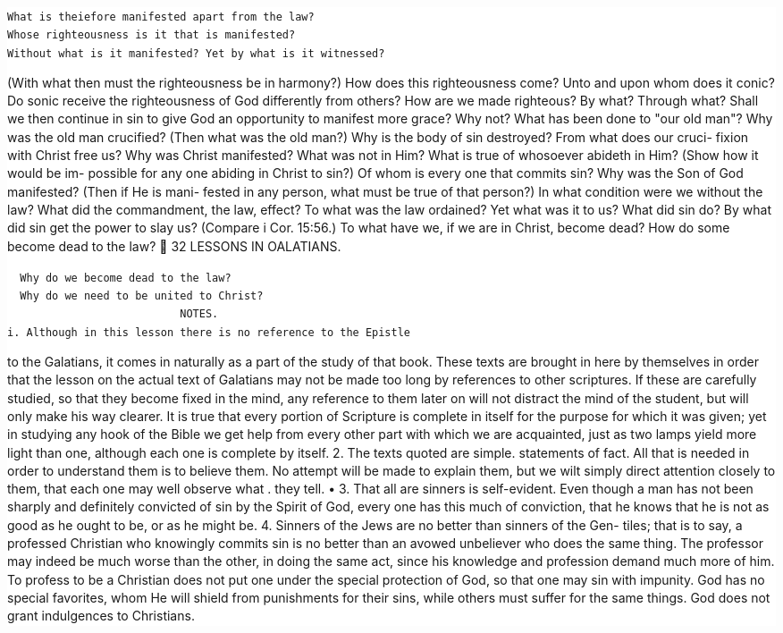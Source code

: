     What is theiefore manifested apart from the law?
    Whose righteousness is it that is manifested?
    Without what is it manifested? Yet by what is it witnessed?
(With what then must the righteousness be in harmony?)
    How does this righteousness come? Unto and upon whom does
it conic? Do sonic receive the righteousness of God differently
from others?
    How are we made righteous? By what? Through what?
    Shall we then continue in sin to give God an opportunity to
manifest more grace? Why not?
    What has been done to "our old man"? Why was the old
man crucified? (Then what was the old man?)
    Why is the body of sin destroyed? From what does our cruci-
fixion with Christ free us?
    Why was Christ manifested? What was not in Him? What is
true of whosoever abideth in Him? (Show how it would be im-
possible for any one abiding in Christ to sin?)
    Of whom is every one that commits sin?
    Why was the Son of God manifested? (Then if He is mani-
fested in any person, what must be true of that person?)
    In what condition were we without the law? What did the
commandment, the law, effect? To what was the law ordained?
Yet what was it to us? What did sin do? By what did sin get the
power to slay us? (Compare i Cor. 15:56.)
    To what have we, if we are in Christ, become dead?
     How do some become dead to the law?
 32                  LESSONS IN OALATIANS.


      Why do we become dead to the law?
      Why do we need to be united to Christ?
                               NOTES.
    i. Although in this lesson there is no reference to the Epistle
to the Galatians, it comes in naturally as a part of the study of that
book. These texts are brought in here by themselves in order
that the lesson on the actual text of Galatians may not be made
too long by references to other scriptures. If these are carefully
studied, so that they become fixed in the mind, any reference to
them later on will not distract the mind of the student, but will
only make his way clearer. It is true that every portion of
Scripture is complete in itself for the purpose for which it was
given; yet in studying any hook of the Bible we get help from
every other part with which we are acquainted, just as two lamps
yield more light than one, although each one is complete by
itself.
     2. The texts quoted are simple. statements of fact. All that is
  needed in order to understand them is to believe them. No
 attempt will be made to explain them, but we wilt simply direct
 attention closely to them, that each one may well observe what
. they tell. •
   3. That all are sinners is self-evident. Even though a man has
not been sharply and definitely convicted of sin by the Spirit of
God, every one has this much of conviction, that he knows that
he is not as good as he ought to be, or as he might be.
    4. Sinners of the Jews are no better than sinners of the Gen-
tiles; that is to say, a professed Christian who knowingly commits
sin is no better than an avowed unbeliever who does the same
thing. The professor may indeed be much worse than the other,
in doing the same act, since his knowledge and profession demand
much more of him. To profess to be a Christian does not put one
under the special protection of God, so that one may sin with
impunity. God has no special favorites, whom He will shield from
punishments for their sins, while others must suffer for the same
things. God does not grant indulgences to Christians.
